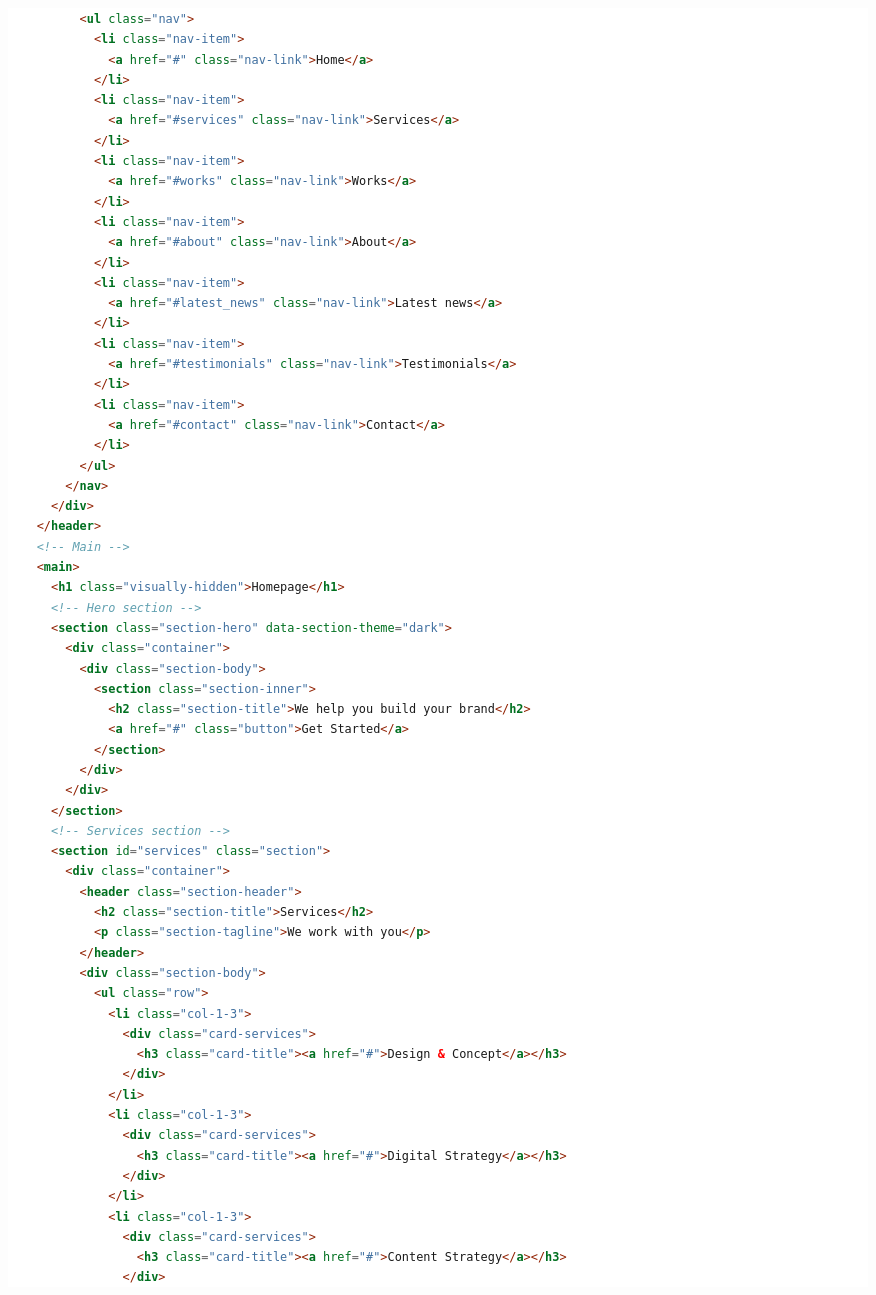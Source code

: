 ```html
          <ul class="nav">
            <li class="nav-item">
              <a href="#" class="nav-link">Home</a>
            </li>
            <li class="nav-item">
              <a href="#services" class="nav-link">Services</a>
            </li>
            <li class="nav-item">
              <a href="#works" class="nav-link">Works</a>
            </li>
            <li class="nav-item">
              <a href="#about" class="nav-link">About</a>
            </li>
            <li class="nav-item">
              <a href="#latest_news" class="nav-link">Latest news</a>
            </li>
            <li class="nav-item">
              <a href="#testimonials" class="nav-link">Testimonials</a>
            </li>
            <li class="nav-item">
              <a href="#contact" class="nav-link">Contact</a>
            </li>
          </ul>
        </nav>
      </div>
    </header>
    <!-- Main -->
    <main>
      <h1 class="visually-hidden">Homepage</h1>
      <!-- Hero section -->
      <section class="section-hero" data-section-theme="dark">
        <div class="container">
          <div class="section-body">
            <section class="section-inner">
              <h2 class="section-title">We help you build your brand</h2>
              <a href="#" class="button">Get Started</a>
            </section>
          </div>
        </div>
      </section>
      <!-- Services section -->
      <section id="services" class="section">
        <div class="container">
          <header class="section-header">
            <h2 class="section-title">Services</h2>
            <p class="section-tagline">We work with you</p>
          </header>
          <div class="section-body">
            <ul class="row">
              <li class="col-1-3">
                <div class="card-services">
                  <h3 class="card-title"><a href="#">Design & Concept</a></h3>
                </div>
              </li>
              <li class="col-1-3">
                <div class="card-services">
                  <h3 class="card-title"><a href="#">Digital Strategy</a></h3>
                </div>
              </li>
              <li class="col-1-3">
                <div class="card-services">
                  <h3 class="card-title"><a href="#">Content Strategy</a></h3>
                </div>
```